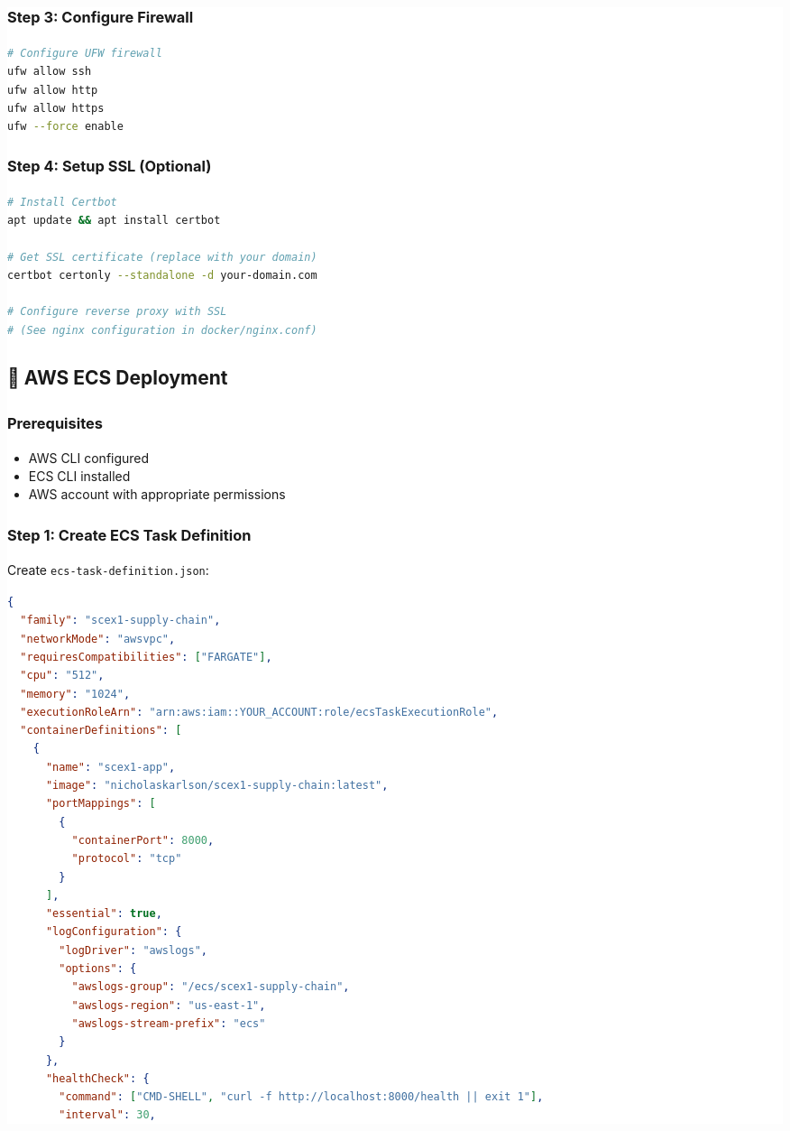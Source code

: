 ### Step 3: Configure Firewall

```bash
# Configure UFW firewall
ufw allow ssh
ufw allow http
ufw allow https
ufw --force enable
```

### Step 4: Setup SSL (Optional)

```bash
# Install Certbot
apt update && apt install certbot

# Get SSL certificate (replace with your domain)
certbot certonly --standalone -d your-domain.com

# Configure reverse proxy with SSL
# (See nginx configuration in docker/nginx.conf)
```

## 🌊 AWS ECS Deployment

### Prerequisites
- AWS CLI configured
- ECS CLI installed
- AWS account with appropriate permissions

### Step 1: Create ECS Task Definition

Create `ecs-task-definition.json`:

```json
{
  "family": "scex1-supply-chain",
  "networkMode": "awsvpc",
  "requiresCompatibilities": ["FARGATE"],
  "cpu": "512",
  "memory": "1024",
  "executionRoleArn": "arn:aws:iam::YOUR_ACCOUNT:role/ecsTaskExecutionRole",
  "containerDefinitions": [
    {
      "name": "scex1-app",
      "image": "nicholaskarlson/scex1-supply-chain:latest",
      "portMappings": [
        {
          "containerPort": 8000,
          "protocol": "tcp"
        }
      ],
      "essential": true,
      "logConfiguration": {
        "logDriver": "awslogs",
        "options": {
          "awslogs-group": "/ecs/scex1-supply-chain",
          "awslogs-region": "us-east-1",
          "awslogs-stream-prefix": "ecs"
        }
      },
      "healthCheck": {
        "command": ["CMD-SHELL", "curl -f http://localhost:8000/health || exit 1"],
        "interval": 30,
```